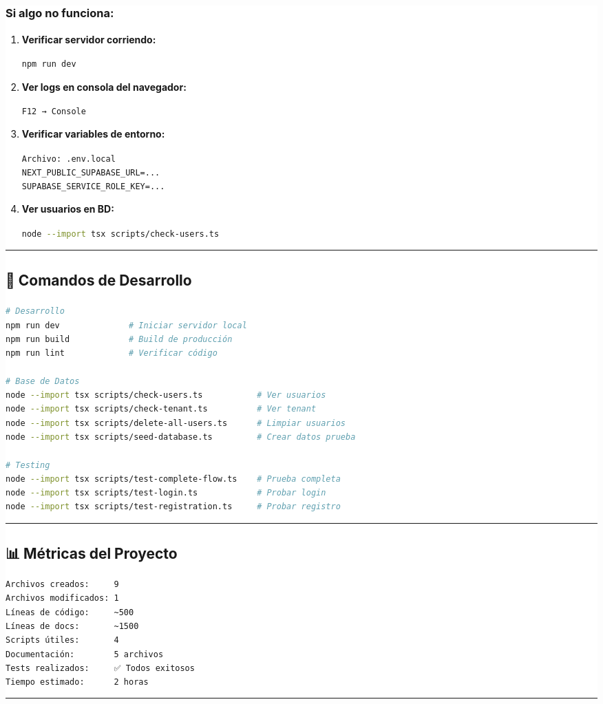### Si algo no funciona:

1. **Verificar servidor corriendo:**
   ```bash
   npm run dev
   ```

2. **Ver logs en consola del navegador:**
   ```
   F12 → Console
   ```

3. **Verificar variables de entorno:**
   ```
   Archivo: .env.local
   NEXT_PUBLIC_SUPABASE_URL=...
   SUPABASE_SERVICE_ROLE_KEY=...
   ```

4. **Ver usuarios en BD:**
   ```bash
   node --import tsx scripts/check-users.ts
   ```

---

## 🔄 Comandos de Desarrollo

```bash
# Desarrollo
npm run dev              # Iniciar servidor local
npm run build            # Build de producción
npm run lint             # Verificar código

# Base de Datos
node --import tsx scripts/check-users.ts           # Ver usuarios
node --import tsx scripts/check-tenant.ts          # Ver tenant
node --import tsx scripts/delete-all-users.ts      # Limpiar usuarios
node --import tsx scripts/seed-database.ts         # Crear datos prueba

# Testing
node --import tsx scripts/test-complete-flow.ts    # Prueba completa
node --import tsx scripts/test-login.ts            # Probar login
node --import tsx scripts/test-registration.ts     # Probar registro
```

---

## 📊 Métricas del Proyecto

```
Archivos creados:     9
Archivos modificados: 1
Líneas de código:     ~500
Líneas de docs:       ~1500
Scripts útiles:       4
Documentación:        5 archivos
Tests realizados:     ✅ Todos exitosos
Tiempo estimado:      2 horas
```

---